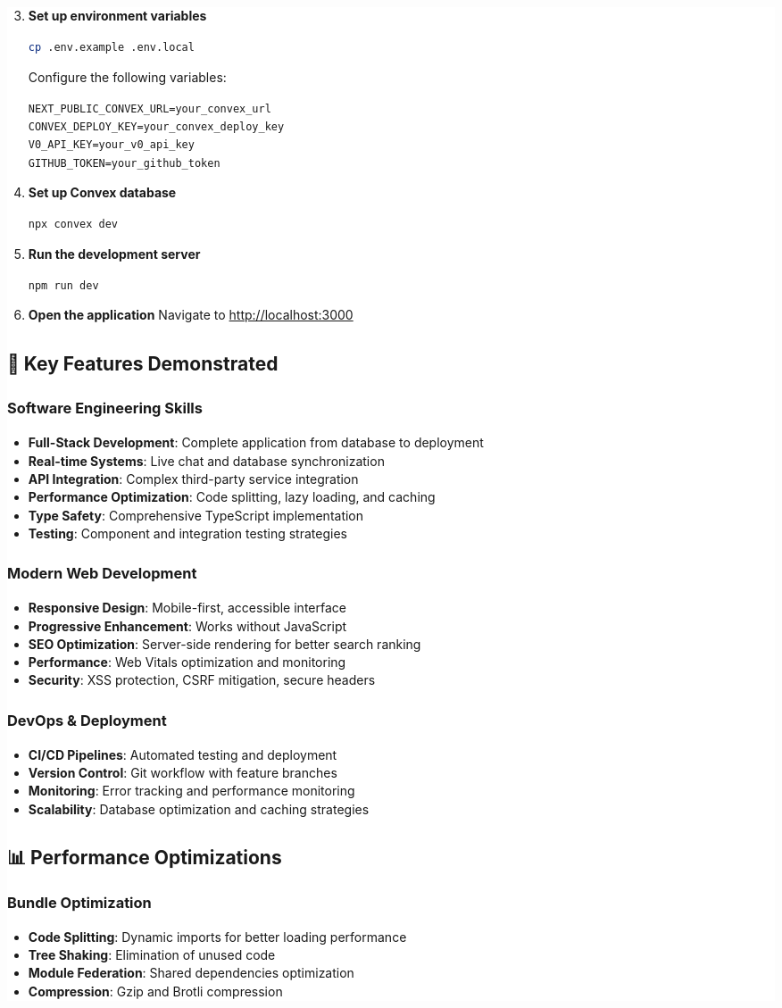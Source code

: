 3. **Set up environment variables**
   ```bash
   cp .env.example .env.local
   ```
   
   Configure the following variables:
   ```env
   NEXT_PUBLIC_CONVEX_URL=your_convex_url
   CONVEX_DEPLOY_KEY=your_convex_deploy_key
   V0_API_KEY=your_v0_api_key
   GITHUB_TOKEN=your_github_token
   ```

4. **Set up Convex database**
   ```bash
   npx convex dev
   ```

5. **Run the development server**
   ```bash
   npm run dev
   ```

6. **Open the application**
   Navigate to [http://localhost:3000](http://localhost:3000)

## 🎯 Key Features Demonstrated

### Software Engineering Skills
- **Full-Stack Development**: Complete application from database to deployment
- **Real-time Systems**: Live chat and database synchronization
- **API Integration**: Complex third-party service integration
- **Performance Optimization**: Code splitting, lazy loading, and caching
- **Type Safety**: Comprehensive TypeScript implementation
- **Testing**: Component and integration testing strategies

### Modern Web Development
- **Responsive Design**: Mobile-first, accessible interface
- **Progressive Enhancement**: Works without JavaScript
- **SEO Optimization**: Server-side rendering for better search ranking
- **Performance**: Web Vitals optimization and monitoring
- **Security**: XSS protection, CSRF mitigation, secure headers

### DevOps & Deployment
- **CI/CD Pipelines**: Automated testing and deployment
- **Version Control**: Git workflow with feature branches
- **Monitoring**: Error tracking and performance monitoring
- **Scalability**: Database optimization and caching strategies

## 📊 Performance Optimizations

### Bundle Optimization
- **Code Splitting**: Dynamic imports for better loading performance
- **Tree Shaking**: Elimination of unused code
- **Module Federation**: Shared dependencies optimization
- **Compression**: Gzip and Brotli compression
